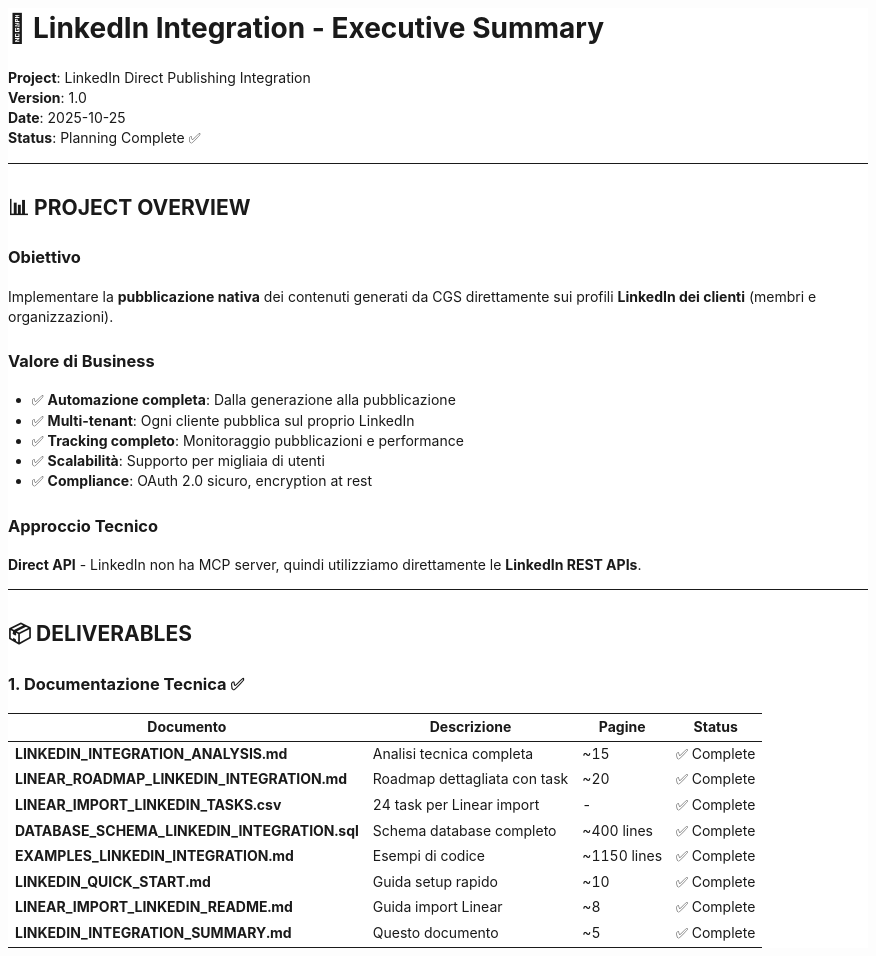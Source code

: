 # 🔵 LinkedIn Integration - Executive Summary

**Project**: LinkedIn Direct Publishing Integration  
**Version**: 1.0  
**Date**: 2025-10-25  
**Status**: Planning Complete ✅

---

## 📊 PROJECT OVERVIEW

### Obiettivo

Implementare la **pubblicazione nativa** dei contenuti generati da CGS direttamente sui profili **LinkedIn dei clienti** (membri e organizzazioni).

### Valore di Business

- ✅ **Automazione completa**: Dalla generazione alla pubblicazione
- ✅ **Multi-tenant**: Ogni cliente pubblica sul proprio LinkedIn
- ✅ **Tracking completo**: Monitoraggio pubblicazioni e performance
- ✅ **Scalabilità**: Supporto per migliaia di utenti
- ✅ **Compliance**: OAuth 2.0 sicuro, encryption at rest

### Approccio Tecnico

**Direct API** - LinkedIn non ha MCP server, quindi utilizziamo direttamente le **LinkedIn REST APIs**.

---

## 📦 DELIVERABLES

### 1. Documentazione Tecnica ✅

| Documento | Descrizione | Pagine | Status |
|-----------|-------------|--------|--------|
| **LINKEDIN_INTEGRATION_ANALYSIS.md** | Analisi tecnica completa | ~15 | ✅ Complete |
| **LINEAR_ROADMAP_LINKEDIN_INTEGRATION.md** | Roadmap dettagliata con task | ~20 | ✅ Complete |
| **LINEAR_IMPORT_LINKEDIN_TASKS.csv** | 24 task per Linear import | - | ✅ Complete |
| **DATABASE_SCHEMA_LINKEDIN_INTEGRATION.sql** | Schema database completo | ~400 lines | ✅ Complete |
| **EXAMPLES_LINKEDIN_INTEGRATION.md** | Esempi di codice | ~1150 lines | ✅ Complete |
| **LINKEDIN_QUICK_START.md** | Guida setup rapido | ~10 | ✅ Complete |
| **LINEAR_IMPORT_LINKEDIN_README.md** | Guida import Linear | ~8 | ✅ Complete |
| **LINKEDIN_INTEGRATION_SUMMARY.md** | Questo documento | ~5 | ✅ Complete |
